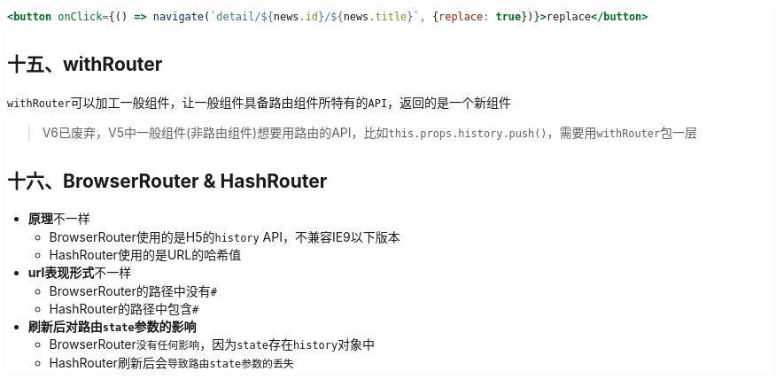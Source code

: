 ```jsx
<button onClick={() => navigate(`detail/${news.id}/${news.title}`, {replace: true})}>replace</button>
```

## 十五、withRouter
`withRouter`可以加工一般组件，让一般组件具备路由组件所特有的`API`，返回的是一个新组件
> V6已废弃，V5中一般组件(非路由组件)想要用路由的API，比如`this.props.history.push()`，需要用`withRouter`包一层

## 十六、BrowserRouter & HashRouter
- **原理**不一样
  - BrowserRouter使用的是H5的`history` API，不兼容IE9以下版本
  - HashRouter使用的是URL的哈希值
- **url表现形式**不一样
  - BrowserRouter的路径中没有`#`
  - HashRouter的路径中包含`#`
- **刷新后对路由`state`参数的影响**
  - BrowserRouter`没有任何影响`，因为`state`存在`history`对象中
  - HashRouter刷新后会`导致路由state参数的丢失`